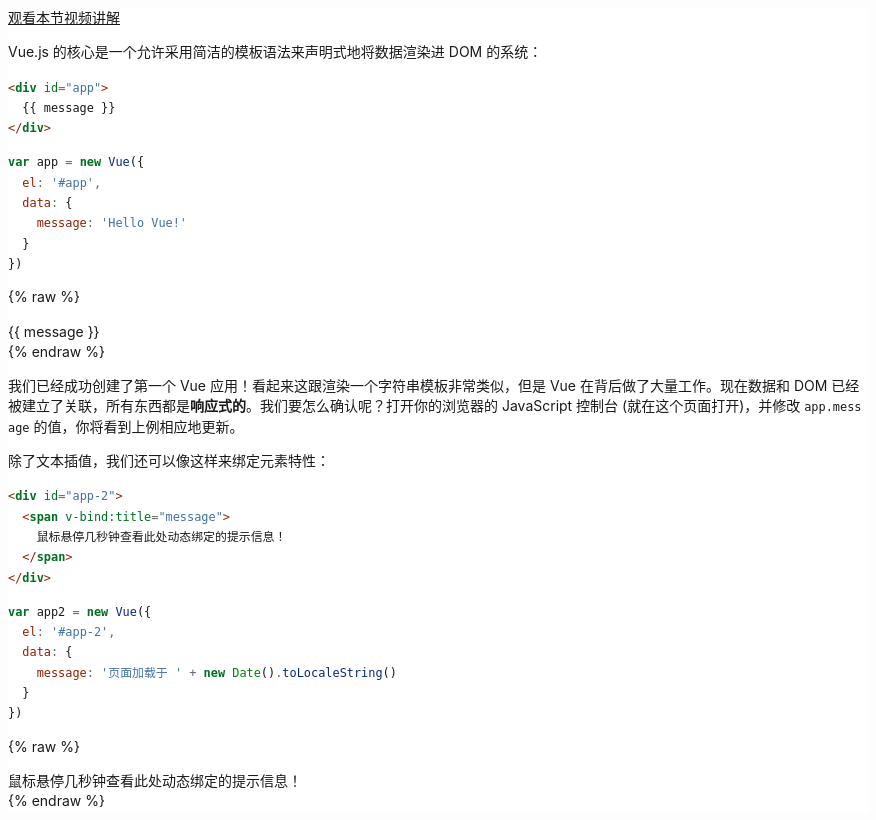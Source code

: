 <div class="vueschool"><a href="https://learning.dcloud.io/#/?vid=3" target="_blank" rel="noopener" title="Vue.js 教程 - 数据与方法">观看本节视频讲解</a></div>

Vue.js 的核心是一个允许采用简洁的模板语法来声明式地将数据渲染进 DOM 的系统：

``` html
<div id="app">
  {{ message }}
</div>
```
``` js
var app = new Vue({
  el: '#app',
  data: {
    message: 'Hello Vue!'
  }
})
```
{% raw %}
<div id="app" class="demo">
  {{ message }}
</div>
<script>
var app = new Vue({
  el: '#app',
  data: {
    message: 'Hello Vue!'
  }
})
</script>
{% endraw %}

我们已经成功创建了第一个 Vue 应用！看起来这跟渲染一个字符串模板非常类似，但是 Vue 在背后做了大量工作。现在数据和 DOM 已经被建立了关联，所有东西都是**响应式的**。我们要怎么确认呢？打开你的浏览器的 JavaScript 控制台 (就在这个页面打开)，并修改 `app.message` 的值，你将看到上例相应地更新。

除了文本插值，我们还可以像这样来绑定元素特性：

``` html
<div id="app-2">
  <span v-bind:title="message">
    鼠标悬停几秒钟查看此处动态绑定的提示信息！
  </span>
</div>
```
``` js
var app2 = new Vue({
  el: '#app-2',
  data: {
    message: '页面加载于 ' + new Date().toLocaleString()
  }
})
```
{% raw %}
<div id="app-2" class="demo">
  <span v-bind:title="message">
    鼠标悬停几秒钟查看此处动态绑定的提示信息！
  </span>
</div>
<script>
var app2 = new Vue({
  el: '#app-2',
  data: {
    message: '页面加载于 ' + new Date().toLocaleString()
  }
})
</script>
{% endraw %}
